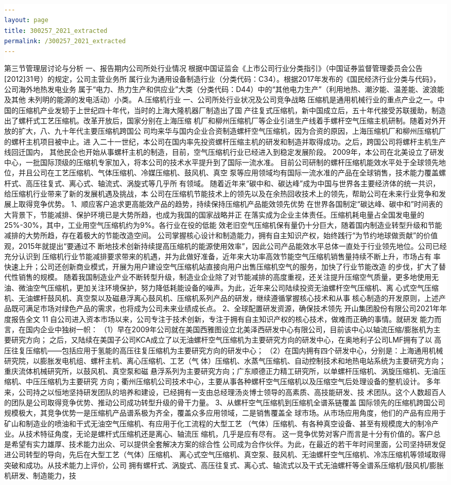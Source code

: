 ```yaml
---
layout: page
title: 300257_2021_extracted
permalink: /300257_2021_extracted
---
```


第三节管理层讨论与分析
一、报告期内公司所处行业情况
根据中国证监会《上市公司行业分类指引》（中国证券监督管理委员会公告[2012]31号）的规定，公司主营业务所
属行业为通用设备制造行业（分类代码：C34）。根据2017年发布的《国民经济行业分类与代码》，公司海外地热发电业务
属于“电力、热力生产和供应业”大类（分类代码：D44）中的“其他电力生产”（利用地热、潮汐能、温差能、波浪能及其他
未列明的能源的发电活动）小类。
A.压缩机行业
一、公司所处行业状况及公司竞争战略
压缩机是通用机械行业的重点产业之一。中国的压缩机产业发轫于上世纪四十年代，当时的上海大隆机器厂制造出了国
产往复式压缩机，新中国成立后，五十年代接受苏联援助，制造出了螺杆式工艺压缩机。改革开放后，国家分别在上海压缩
机厂和柳州压缩机厂等企业引进生产线着手螺杆空气压缩主机研制。随着对外开放的扩大，八、九十年代主要压缩机跨国公
司均来华与国内企业合资制造螺杆空气压缩机，因为合资的原因，上海压缩机厂和柳州压缩机厂的螺杆主机项目被中止。进
入二十一世纪，本公司在国内率先投资螺杆压缩主机的研发和制造并取得成功。之后，跨国公司将螺杆主机生产线回迁国内，
其他民企也开始从事螺杆主机的制造，目前，空气压缩机行业已经进入到稳定发展阶段。
2009年，本公司在北美设立了研发中心，一批国际顶级的压缩机专家加入，将本公司的技术水平提升到了国际一流水准。
目前公司研制的螺杆压缩机能效水平处于全球领先地位，并且公司在工艺压缩机、气体压缩机、冷媒压缩机、鼓风机、真空
泵等应用领域均有国际一流水准的产品在全球销售，技术能力覆盖螺杆式、高压往复式、离心式、轴流式、涡旋式等几乎所
有领域。
随着近年来“碳中和、碳达峰”成为中国与世界各主要经济体的统一共识，给压缩机行业带来了新的发展机遇及挑战，本
公司在压缩机节能技术上的领先以及在余热回收技术上的领先，帮助公司在未来行业竞争和发展上取得竞争优势。
1、顺应客户追求更高能效产品的趋势，持续保持压缩机产品能效领先优势
在世界各国制定“碳达峰、碳中和”时间表的大背景下，节能减排、保护环境已是大势所趋，也成为我国的国家战略并正
在落实成为企业主体责任。压缩机耗电量占全国发电量的25%-30%，其中，工业用空气压缩机约为9%。各行业在役的低能
效老旧空气压缩机保有量仍十分巨大，随着国内制造业转型升级和节能减排的大势所趋，存在着极大的节能改造空间。
公司掌握核心设计和制造能力，拥有自主知识产权，始终践行“为节约地球做贡献”的价值观，2015年就提出“要通过不
断地技术创新持续提高压缩机的能源使用效率”，因此公司产品能效水平总体一直处于行业领先地位。公司已经充分认识到
压缩机行业节能减排要求带来的机遇，并为此做好准备，近年来大功率高效节能空气压缩机销售量持续不断上升，市场占有
率快速上升；公司还创新商业模式，开展为用户建设空气压缩机站直接向用户出售压缩机空气的服务，加快了行业节能改造
的步伐，扩大了替代性销售的规模。
随着我国制造业产业不断转型升级，制造业企业除了对节能减排的高度重视，还关注提升压缩空气质量，更多地使用无
油、微油空气压缩机，更加关注环境保护，努力降低耗能设备的噪声。为此，近年来公司陆续投资无油螺杆空气压缩机、离
心式空气压缩机、无油螺杆鼓风机、真空泵以及磁悬浮离心鼓风机、压缩机系列产品的研发，继续遵循掌握核心技术和从事
核心制造的开发原则，上述产品既可满足市场对绿色产品的需求，也将成为公司未来业绩成长点。
2、全球配置研发资源，确保技术领先
开山集团股份有限公司2021年年度报告全文
11
自公司进入资本市场以来，公司专注于技术创新，专注于拥有自主知识产权的核心技术，做难而正确的事情。就研发
能力而言，在国内企业中独树一帜：
（1）早在2009年公司就在美国西雅图设立北美泽西研发中心有限公司，目前该中心以轴流压缩/膨胀机为主要研究方向；
之后，又陆续在美国子公司KCA成立了以无油螺杆空气压缩机为主要研究方向的研发中心，在奥地利子公司LMF拥有了以
高压往复压缩机——包括应用于氢能的高压往复压缩机为主要研究方向的研发中心；
（2）在国内拥有四个研发中心，分别是：上海通用机械研究院，以膨胀发电机组、螺杆主机、离心压缩机、工艺（气
体）压缩机、水蒸气压缩机、自动控制技术和地热电站系统为主要研究方向；重庆流体机械研究所，以鼓风机、真空泵和磁
悬浮系列为主要研究方向；广东顺德正力精工研究所，以单螺杆压缩机、涡旋压缩机、无油压缩机、中压压缩机为主要研究
方向；衢州压缩机公司技术中心，主要从事各种螺杆空气压缩机以及压缩空气后处理设备的整机设计。
多年来，公司持之以恒地坚持研发团队的培养和建设，已经拥有一支由总经理汤炎博士领导的高素质、高技能研发、技
术团队。这个人数超百人的团队是公司取得竞争优势、推动公司成功转型升级的骨干力量。
3、从螺杆空气压缩机到压缩机全谱系链覆盖
国际领先的压缩机跨国公司规模极大，其竞争优势一是压缩机产品谱系极为齐全，覆盖众多应用领域，二是销售覆盖全
球市场。从市场应用角度，他们的产品有应用于矿山和制造业的喷油和干式无油空气压缩机、有应用于化工流程的大型工艺
（气体）压缩机、有各种真空设备、甚至有规模庞大的制冷产业。从技术特征角度，无论是螺杆式压缩机还是离心、轴流压
缩机，几乎是应有尽有。
这一竞争优势对客户而言是十分有价值的。客户总是希望有实力雄厚、技术能力出众、可以提供全套解决方案的综合性
公司成为合作伙伴。为此，在最近的若干年时间里面，公司坚持研发促进公司转型的导向，先后在大型工艺（气体）压缩机、
离心式空气压缩机、真空泵、鼓风机、无油螺杆空气压缩机、冷冻压缩机等领域取得突破和成功。从技术能力上评价，公司
拥有螺杆式、涡旋式、高压往复式、离心式、轴流式以及干式无油螺杆等全谱系压缩机/鼓风机/膨胀机研发、制造能力，技